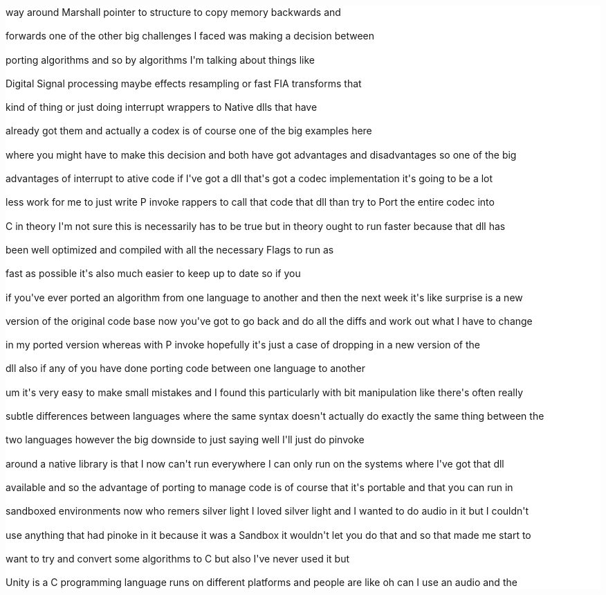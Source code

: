 way around Marshall pointer to structure to copy memory backwards and

forwards one of the other big challenges I faced was making a decision between

porting algorithms  and so by algorithms I'm talking about things like

Digital Signal processing maybe effects resampling or fast FIA transforms that

kind of thing or just doing interrupt wrappers to Native dlls that have

already got them and actually a codex is of course one of the big examples here

where you might have to make this decision and both have got advantages and disadvantages so one of the big

advantages of interrupt to ative code if I've got a dll that's got a codec implementation it's going to be a lot

less work for me to just write P invoke rappers to call that code that dll than try to Port the entire codec into 

C in theory I'm not sure this is necessarily has to be true but in theory ought to run faster because that dll has

been  well optimized and  compiled with all the necessary Flags to run as

fast as possible it's also much easier to keep up to date so if you

if you've ever ported an algorithm from one language to another and then the next week it's like surprise is a new

version of the original code base now you've got to go back and do all the diffs and work out what I have to change

in my ported version whereas with P invoke hopefully it's just a case of dropping in a new version of the

dll also if any of you have done porting  code between one language to another

um it's very easy to make small mistakes and I found this particularly with bit manipulation like there's often really

subtle differences between languages where the same syntax doesn't actually do exactly the same thing  between the

two languages however the big downside to just saying well I'll just  do pinvoke

around a native library is that I now can't run everywhere I can only run on the systems where I've got that dll

available and so the advantage of porting to manage code is of course that it's portable and that you can run in

sandboxed environments now who remers silver light I loved silver light and I wanted to do audio in it but I couldn't

use anything that had pinoke in it because it was a Sandbox it wouldn't let you do that and so that made me start to

want to try and convert some algorithms to C but also I've never used it but 

Unity is a C programming language runs on different platforms and people are like oh can I use an audio and the
